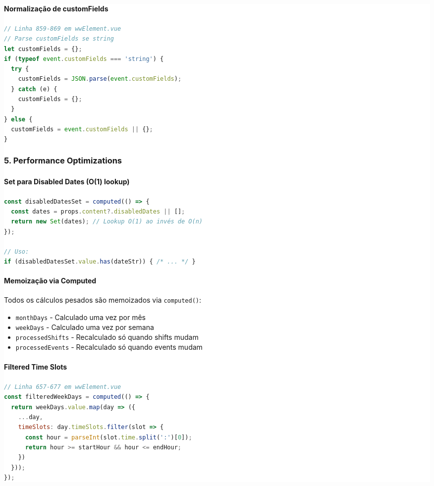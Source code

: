 #### **Normalização de customFields**

```javascript
// Linha 859-869 em wwElement.vue
// Parse customFields se string
let customFields = {};
if (typeof event.customFields === 'string') {
  try {
    customFields = JSON.parse(event.customFields);
  } catch (e) {
    customFields = {};
  }
} else {
  customFields = event.customFields || {};
}
```

### 5. Performance Optimizations

#### **Set para Disabled Dates (O(1) lookup)**

```javascript
const disabledDatesSet = computed(() => {
  const dates = props.content?.disabledDates || [];
  return new Set(dates); // Lookup O(1) ao invés de O(n)
});

// Uso:
if (disabledDatesSet.value.has(dateStr)) { /* ... */ }
```

#### **Memoização via Computed**

Todos os cálculos pesados são memoizados via `computed()`:
- `monthDays` - Calculado uma vez por mês
- `weekDays` - Calculado uma vez por semana
- `processedShifts` - Recalculado só quando shifts mudam
- `processedEvents` - Recalculado só quando events mudam

#### **Filtered Time Slots**

```javascript
// Linha 657-677 em wwElement.vue
const filteredWeekDays = computed(() => {
  return weekDays.value.map(day => ({
    ...day,
    timeSlots: day.timeSlots.filter(slot => {
      const hour = parseInt(slot.time.split(':')[0]);
      return hour >= startHour && hour <= endHour;
    })
  }));
});
```
